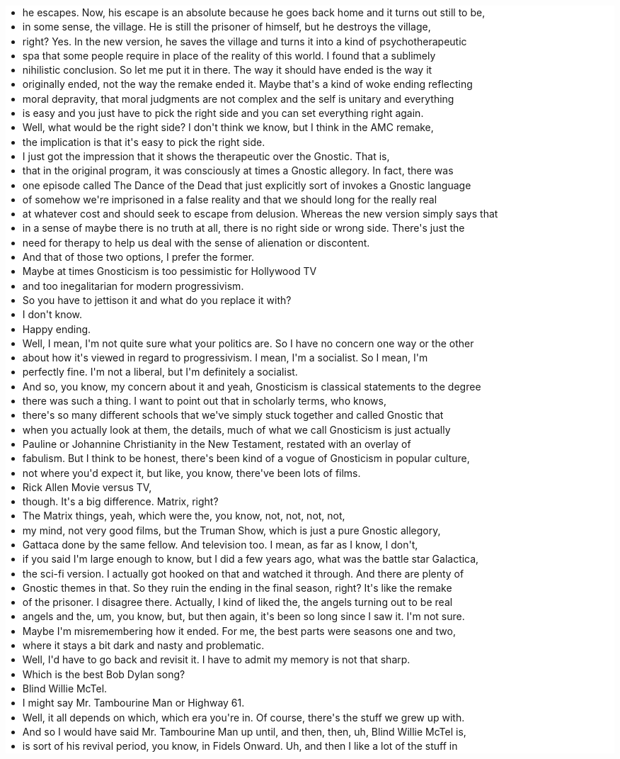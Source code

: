 *  he escapes. Now, his escape is an absolute because he goes back home and it turns out still to be,
*  in some sense, the village. He is still the prisoner of himself, but he destroys the village,
*  right? Yes. In the new version, he saves the village and turns it into a kind of psychotherapeutic
*  spa that some people require in place of the reality of this world. I found that a sublimely
*  nihilistic conclusion. So let me put it in there. The way it should have ended is the way it
*  originally ended, not the way the remake ended it. Maybe that's a kind of woke ending reflecting
*  moral depravity, that moral judgments are not complex and the self is unitary and everything
*  is easy and you just have to pick the right side and you can set everything right again.
*  Well, what would be the right side? I don't think we know, but I think in the AMC remake,
*  the implication is that it's easy to pick the right side.
*  I just got the impression that it shows the therapeutic over the Gnostic. That is,
*  that in the original program, it was consciously at times a Gnostic allegory. In fact, there was
*  one episode called The Dance of the Dead that just explicitly sort of invokes a Gnostic language
*  of somehow we're imprisoned in a false reality and that we should long for the really real
*  at whatever cost and should seek to escape from delusion. Whereas the new version simply says that
*  in a sense of maybe there is no truth at all, there is no right side or wrong side. There's just the
*  need for therapy to help us deal with the sense of alienation or discontent.
*  And that of those two options, I prefer the former.
*  Maybe at times Gnosticism is too pessimistic for Hollywood TV
*  and too inegalitarian for modern progressivism.
*  So you have to jettison it and what do you replace it with?
*  I don't know.
*  Happy ending.
*  Well, I mean, I'm not quite sure what your politics are. So I have no concern one way or the other
*  about how it's viewed in regard to progressivism. I mean, I'm a socialist. So I mean, I'm
*  perfectly fine. I'm not a liberal, but I'm definitely a socialist.
*  And so, you know, my concern about it and yeah, Gnosticism is classical statements to the degree
*  there was such a thing. I want to point out that in scholarly terms, who knows,
*  there's so many different schools that we've simply stuck together and called Gnostic that
*  when you actually look at them, the details, much of what we call Gnosticism is just actually
*  Pauline or Johannine Christianity in the New Testament, restated with an overlay of
*  fabulism. But I think to be honest, there's been kind of a vogue of Gnosticism in popular culture,
*  not where you'd expect it, but like, you know, there've been lots of films.
*  Rick Allen Movie versus TV,
*  though. It's a big difference. Matrix, right?
*  The Matrix things, yeah, which were the, you know, not, not, not, not,
*  my mind, not very good films, but the Truman Show, which is just a pure Gnostic allegory,
*  Gattaca done by the same fellow. And television too. I mean, as far as I know, I don't,
*  if you said I'm large enough to know, but I did a few years ago, what was the battle star Galactica,
*  the sci-fi version. I actually got hooked on that and watched it through. And there are plenty of
*  Gnostic themes in that. So they ruin the ending in the final season, right? It's like the remake
*  of the prisoner. I disagree there. Actually, I kind of liked the, the angels turning out to be real
*  angels and the, um, you know, but, but then again, it's been so long since I saw it. I'm not sure.
*  Maybe I'm misremembering how it ended. For me, the best parts were seasons one and two,
*  where it stays a bit dark and nasty and problematic.
*  Well, I'd have to go back and revisit it. I have to admit my memory is not that sharp.
*  Which is the best Bob Dylan song?
*  Blind Willie McTel.
*  I might say Mr. Tambourine Man or Highway 61.
*  Well, it all depends on which, which era you're in. Of course, there's the stuff we grew up with.
*  And so I would have said Mr. Tambourine Man up until, and then, then, uh, Blind Willie McTel is,
*  is sort of his revival period, you know, in Fidels Onward. Uh, and then I like a lot of the stuff in